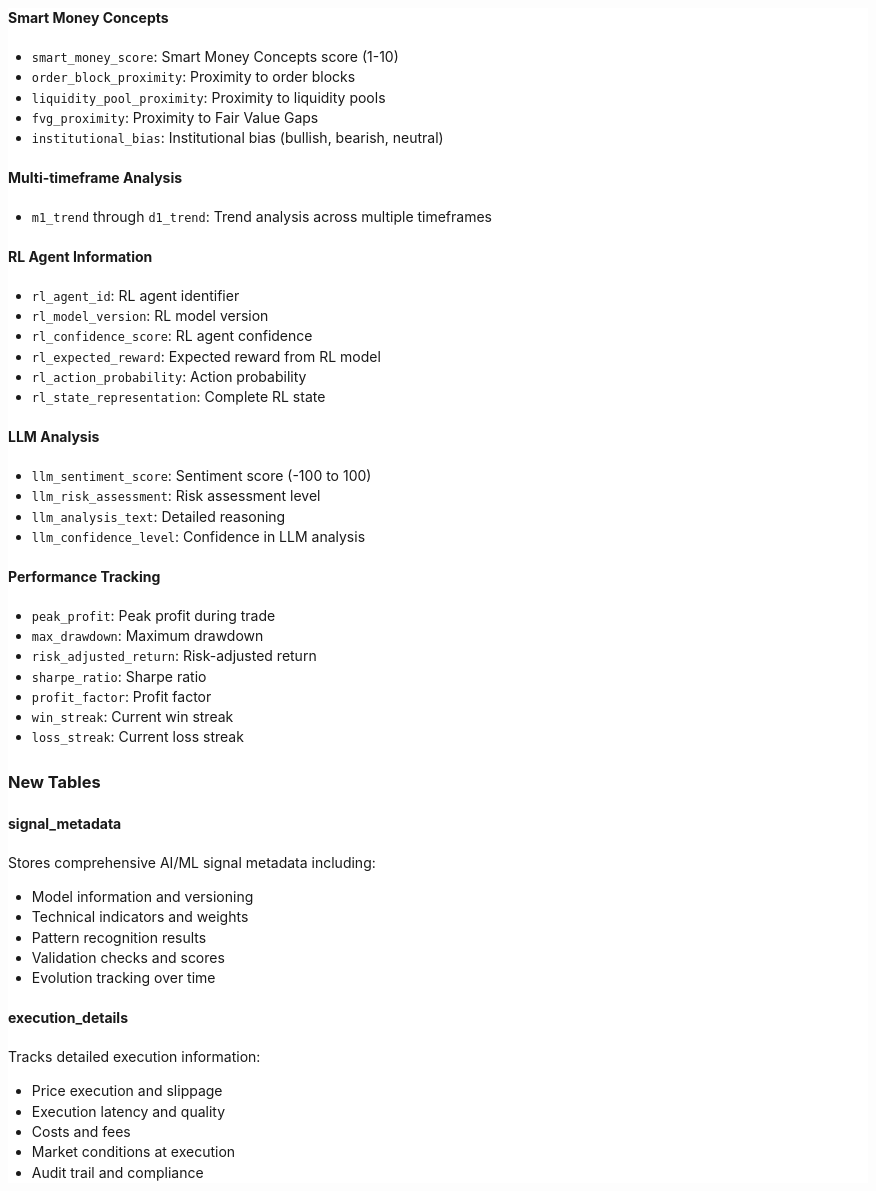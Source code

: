 #### Smart Money Concepts
- `smart_money_score`: Smart Money Concepts score (1-10)
- `order_block_proximity`: Proximity to order blocks
- `liquidity_pool_proximity`: Proximity to liquidity pools
- `fvg_proximity`: Proximity to Fair Value Gaps
- `institutional_bias`: Institutional bias (bullish, bearish, neutral)

#### Multi-timeframe Analysis
- `m1_trend` through `d1_trend`: Trend analysis across multiple timeframes

#### RL Agent Information
- `rl_agent_id`: RL agent identifier
- `rl_model_version`: RL model version
- `rl_confidence_score`: RL agent confidence
- `rl_expected_reward`: Expected reward from RL model
- `rl_action_probability`: Action probability
- `rl_state_representation`: Complete RL state

#### LLM Analysis
- `llm_sentiment_score`: Sentiment score (-100 to 100)
- `llm_risk_assessment`: Risk assessment level
- `llm_analysis_text`: Detailed reasoning
- `llm_confidence_level`: Confidence in LLM analysis

#### Performance Tracking
- `peak_profit`: Peak profit during trade
- `max_drawdown`: Maximum drawdown
- `risk_adjusted_return`: Risk-adjusted return
- `sharpe_ratio`: Sharpe ratio
- `profit_factor`: Profit factor
- `win_streak`: Current win streak
- `loss_streak`: Current loss streak

### New Tables

#### signal_metadata
Stores comprehensive AI/ML signal metadata including:
- Model information and versioning
- Technical indicators and weights
- Pattern recognition results
- Validation checks and scores
- Evolution tracking over time

#### execution_details
Tracks detailed execution information:
- Price execution and slippage
- Execution latency and quality
- Costs and fees
- Market conditions at execution
- Audit trail and compliance
